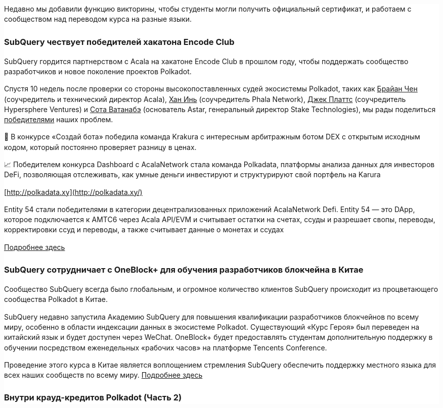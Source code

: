 Недавно мы добавили функцию викторины, чтобы студенты могли получить официальный сертификат, и работаем с сообществом над переводом курса на разные языки.

### SubQuery чествует победителей хакатона Encode Club

SubQuery гордится партнерством с Acala на хакатоне Encode Club в прошлом году, чтобы поддержать сообщество разработчиков и новое поколение проектов Polkadot.

Спустя 10 недель после проверки со стороны высокопоставленных судей экосистемы Polkadot, таких как [Брайан Чен](https://twitter.com/XiliangChen) (соучредитель и технический директор Acala), [Хан Инь](https://twitter.com/bgmshana) (соучредитель Phala Network), [Джек Платтс](https://twitter.com/jackbplatts) (соучредитель Hypersphere Ventures) и [Сота Ватанабэ](https://twitter.com/WatanabeSota) (основатель Astar, генеральный директор Stake Technologies), мы рады поделиться [победителями](https://medium.com/encode-club/polkadot-hack-finale-prizewinners-and-summary-931627c64d9) наших проблем.

🤖 В конкурсе «Создай бота» победила команда Krakura с интересным арбитражным ботом DEX с открытым исходным кодом, который постоянно проверяет разницу в ценах.

<iframe width="680" height="382" src="https://www.youtube.com/embed/G7TNTzMDijU" title="Проигрыватель YouTube" frameborder="0" allow="accelerometer; autoplay; clipboard-write; encrypted-media; gyroscope; picture-in-picture" allowfullscreen></iframe>

📈 Победителем конкурса Dashboard с AcalaNetwork стала команда Polkadata, платформы анализа данных для инвесторов DeFi, позволяющая отслеживать, как умные деньги инвестируют и структурируют свой портфель на Karura

[http://polkadata.xy](http://polkadata.xy/)

Entity 54 стали победителями в категории децентрализованных приложений AcalaNetwork Defi. Entity 54 — это DApp, которое подключается к AMTC6 через Acala API/EVM и считывает остатки на счетах, ссуды и разрешает свопы, переводы, корректировки ссуд и переводы, а также считывает данные о монетах и ​​ссудах

<iframe width="680" height="382" src="https://www.youtube.com/embed/fU1BRVOtx2o" title="Проигрыватель YouTube" frameborder="0" allow="accelerometer; autoplay; clipboard-write; encrypted-media; gyroscope; picture-in-picture" allowfullscreen></iframe>

[Подробнее здесь](../blogs/20220120-gr12-winners.md)

### SubQuery сотрудничает с OneBlock+ для обучения разработчиков блокчейна в Китае

Сообщество SubQuery всегда было глобальным, и огромное количество клиентов SubQuery происходит из процветающего сообщества Polkadot в Китае.

SubQuery недавно запустила Академию SubQuery для повышения квалификации разработчиков блокчейнов по всему миру, особенно в области индексации данных в экосистеме Polkadot. Существующий «Курс Героя» был переведен на китайский язык и будет доступен через WeChat. OneBlock+ будет предоставлять студентам дополнительную поддержку в обучении посредством еженедельных «рабочих часов» на платформе Tencents Conference.

Проведение этого курса в Китае является воплощением стремления SubQuery обеспечить поддержку местного языка для всех наших сообществ по всему миру. [Подробнее здесь](../blogs/20211209-oneblock-education.md)

### Внутри крауд-кредитов Polkadot (Часть 2)

